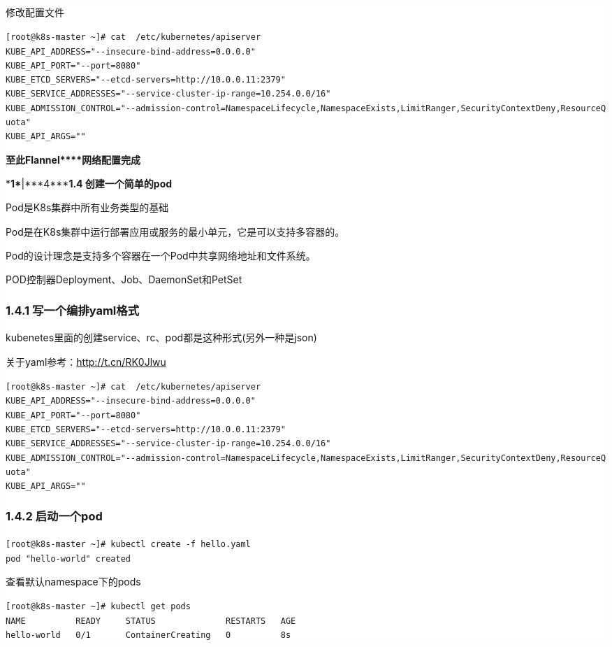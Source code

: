修改配置文件



```
[root@k8s-master ~]# cat  /etc/kubernetes/apiserver 
KUBE_API_ADDRESS="--insecure-bind-address=0.0.0.0"
KUBE_API_PORT="--port=8080"
KUBE_ETCD_SERVERS="--etcd-servers=http://10.0.0.11:2379"
KUBE_SERVICE_ADDRESSES="--service-cluster-ip-range=10.254.0.0/16"
KUBE_ADMISSION_CONTROL="--admission-control=NamespaceLifecycle,NamespaceExists,LimitRanger,SecurityContextDeny,ResourceQuota"
KUBE_API_ARGS=""
```

  **至此Flannel****网络配置完成**

***1\***|***4\*****1.4 创建一个简单的pod**

Pod是K8s集群中所有业务类型的基础

Pod是在K8s集群中运行部署应用或服务的最小单元，它是可以支持多容器的。

Pod的设计理念是支持多个容器在一个Pod中共享网络地址和文件系统。

POD控制器Deployment、Job、DaemonSet和PetSet

### 1.4.1 写一个编排yaml格式

kubenetes里面的创建service、rc、pod都是这种形式(另外一种是json)

关于yaml参考：http://t.cn/RK0Jlwu



```
[root@k8s-master ~]# cat  /etc/kubernetes/apiserver 
KUBE_API_ADDRESS="--insecure-bind-address=0.0.0.0"
KUBE_API_PORT="--port=8080"
KUBE_ETCD_SERVERS="--etcd-servers=http://10.0.0.11:2379"
KUBE_SERVICE_ADDRESSES="--service-cluster-ip-range=10.254.0.0/16"
KUBE_ADMISSION_CONTROL="--admission-control=NamespaceLifecycle,NamespaceExists,LimitRanger,SecurityContextDeny,ResourceQuota"
KUBE_API_ARGS=""
```

### 1.4.2 启动一个pod



```
[root@k8s-master ~]# kubectl create -f hello.yaml 
pod "hello-world" created
```

查看默认namespace下的pods



```
[root@k8s-master ~]# kubectl get pods
NAME          READY     STATUS              RESTARTS   AGE
hello-world   0/1       ContainerCreating   0          8s
```
